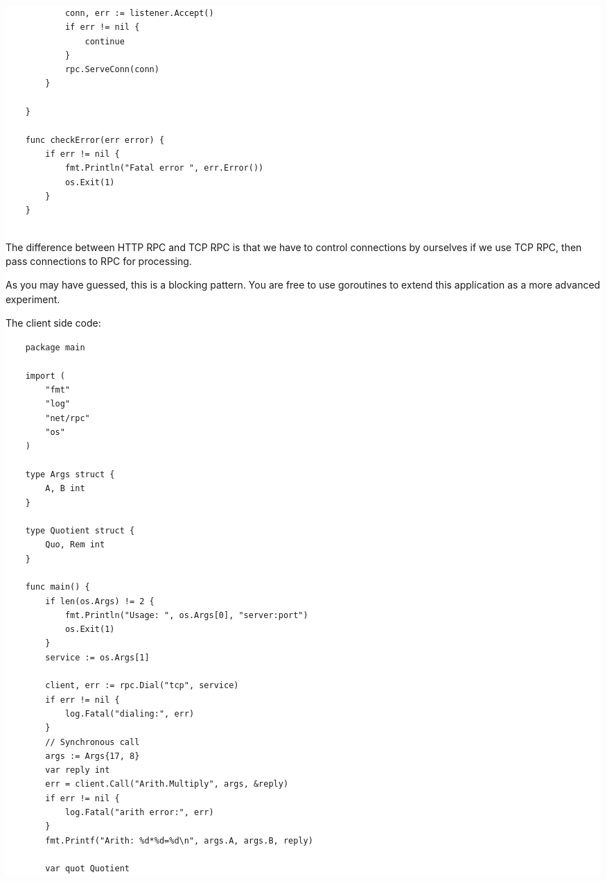 ``` 
            conn, err := listener.Accept()
            if err != nil {
                continue
            }
            rpc.ServeConn(conn)
        }
    
    }
    
    func checkError(err error) {
        if err != nil {
            fmt.Println("Fatal error ", err.Error())
            os.Exit(1)
        }
    }
    
```

The difference between HTTP RPC and TCP RPC is that we have to control connections by ourselves if we use TCP RPC, then pass connections to RPC for processing.

As you may have guessed, this is a blocking pattern. You are free to use goroutines to extend this application as a more advanced experiment.

The client side code:
``` 
    package main
    
    import (
        "fmt"
        "log"
        "net/rpc"
        "os"
    )
    
    type Args struct {
        A, B int
    }
    
    type Quotient struct {
        Quo, Rem int
    }
    
    func main() {
        if len(os.Args) != 2 {
            fmt.Println("Usage: ", os.Args[0], "server:port")
            os.Exit(1)
        }
        service := os.Args[1]
    
        client, err := rpc.Dial("tcp", service)
        if err != nil {
            log.Fatal("dialing:", err)
        }
        // Synchronous call
        args := Args{17, 8}
        var reply int
        err = client.Call("Arith.Multiply", args, &reply)
        if err != nil {
            log.Fatal("arith error:", err)
        }
        fmt.Printf("Arith: %d*%d=%d\n", args.A, args.B, reply)
    
        var quot Quotient
```
